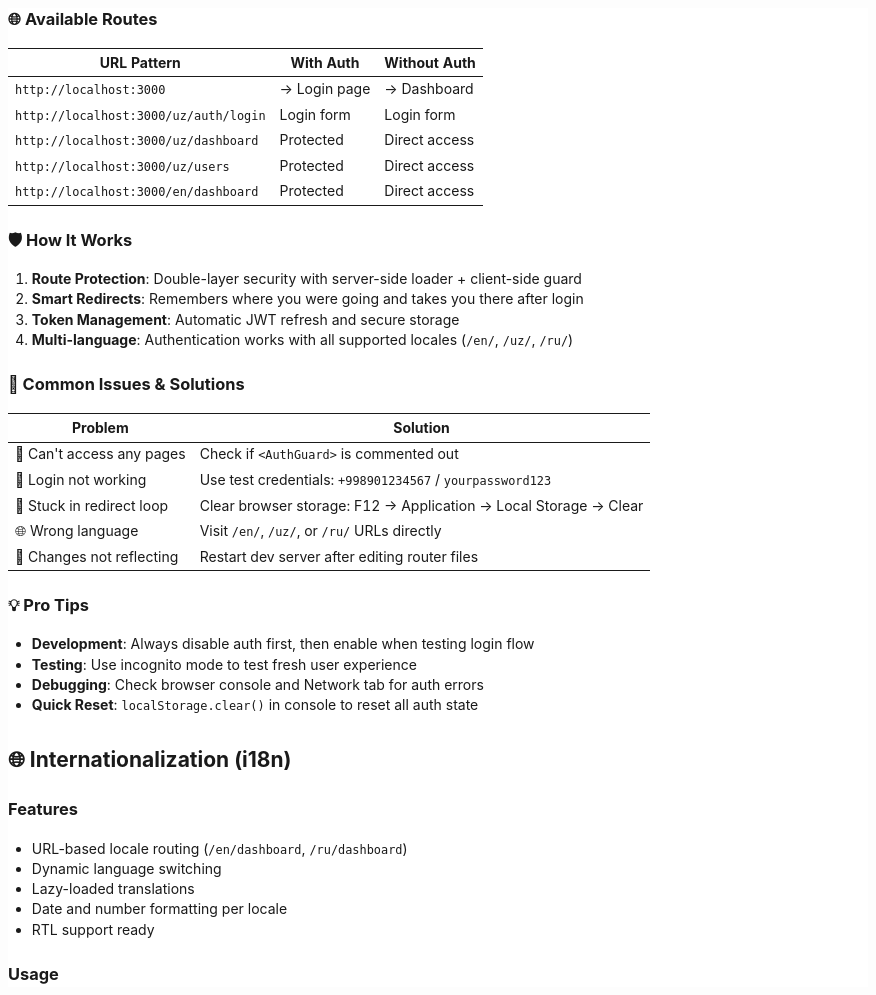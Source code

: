 ### 🌐 Available Routes

| URL Pattern                           | With Auth    | Without Auth  |
| ------------------------------------- | ------------ | ------------- |
| `http://localhost:3000`               | → Login page | → Dashboard   |
| `http://localhost:3000/uz/auth/login` | Login form   | Login form    |
| `http://localhost:3000/uz/dashboard`  | Protected    | Direct access |
| `http://localhost:3000/uz/users`      | Protected    | Direct access |
| `http://localhost:3000/en/dashboard`  | Protected    | Direct access |

### 🛡️ How It Works

1. **Route Protection**: Double-layer security with server-side loader + client-side guard
2. **Smart Redirects**: Remembers where you were going and takes you there after login
3. **Token Management**: Automatic JWT refresh and secure storage
4. **Multi-language**: Authentication works with all supported locales (`/en/`, `/uz/`, `/ru/`)

### 🔧 Common Issues & Solutions

| Problem                   | Solution                                                         |
| ------------------------- | ---------------------------------------------------------------- |
| 🚫 Can't access any pages | Check if `<AuthGuard>` is commented out                          |
| 🔑 Login not working      | Use test credentials: `+998901234567` / `yourpassword123`        |
| 🔄 Stuck in redirect loop | Clear browser storage: F12 → Application → Local Storage → Clear |
| 🌐 Wrong language         | Visit `/en/`, `/uz/`, or `/ru/` URLs directly                    |
| 💾 Changes not reflecting | Restart dev server after editing router files                    |

### 💡 Pro Tips

- **Development**: Always disable auth first, then enable when testing login flow
- **Testing**: Use incognito mode to test fresh user experience
- **Debugging**: Check browser console and Network tab for auth errors
- **Quick Reset**: `localStorage.clear()` in console to reset all auth state

## 🌐 Internationalization (i18n)

### Features

- URL-based locale routing (`/en/dashboard`, `/ru/dashboard`)
- Dynamic language switching
- Lazy-loaded translations
- Date and number formatting per locale
- RTL support ready

### Usage
